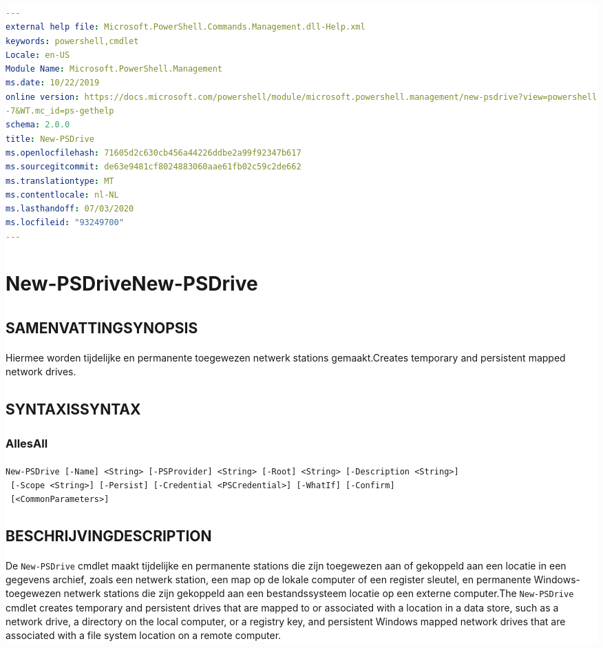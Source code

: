 ```yaml
---
external help file: Microsoft.PowerShell.Commands.Management.dll-Help.xml
keywords: powershell,cmdlet
Locale: en-US
Module Name: Microsoft.PowerShell.Management
ms.date: 10/22/2019
online version: https://docs.microsoft.com/powershell/module/microsoft.powershell.management/new-psdrive?view=powershell-7&WT.mc_id=ps-gethelp
schema: 2.0.0
title: New-PSDrive
ms.openlocfilehash: 71605d2c630cb456a44226ddbe2a99f92347b617
ms.sourcegitcommit: de63e9481cf8024883060aae61fb02c59c2de662
ms.translationtype: MT
ms.contentlocale: nl-NL
ms.lasthandoff: 07/03/2020
ms.locfileid: "93249700"
---
```

# <span data-ttu-id="efc12-103">New-PSDrive</span><span class="sxs-lookup"><span data-stu-id="efc12-103">New-PSDrive</span></span>

## <span data-ttu-id="efc12-104">SAMENVATTING</span><span class="sxs-lookup"><span data-stu-id="efc12-104">SYNOPSIS</span></span>
<span data-ttu-id="efc12-105">Hiermee worden tijdelijke en permanente toegewezen netwerk stations gemaakt.</span><span class="sxs-lookup"><span data-stu-id="efc12-105">Creates temporary and persistent mapped network drives.</span></span>

## <span data-ttu-id="efc12-106">SYNTAXIS</span><span class="sxs-lookup"><span data-stu-id="efc12-106">SYNTAX</span></span>

### <span data-ttu-id="efc12-107">Alles</span><span class="sxs-lookup"><span data-stu-id="efc12-107">All</span></span>

```
New-PSDrive [-Name] <String> [-PSProvider] <String> [-Root] <String> [-Description <String>]
 [-Scope <String>] [-Persist] [-Credential <PSCredential>] [-WhatIf] [-Confirm]
 [<CommonParameters>]
```

## <span data-ttu-id="efc12-108">BESCHRIJVING</span><span class="sxs-lookup"><span data-stu-id="efc12-108">DESCRIPTION</span></span>

<span data-ttu-id="efc12-109">De `New-PSDrive` cmdlet maakt tijdelijke en permanente stations die zijn toegewezen aan of gekoppeld aan een locatie in een gegevens archief, zoals een netwerk station, een map op de lokale computer of een register sleutel, en permanente Windows-toegewezen netwerk stations die zijn gekoppeld aan een bestandssysteem locatie op een externe computer.</span><span class="sxs-lookup"><span data-stu-id="efc12-109">The `New-PSDrive` cmdlet creates temporary and persistent drives that are mapped to or associated with a location in a data store, such as a network drive, a directory on the local computer, or a registry key, and persistent Windows mapped network drives that are associated with a file system location on a remote computer.</span></span>
